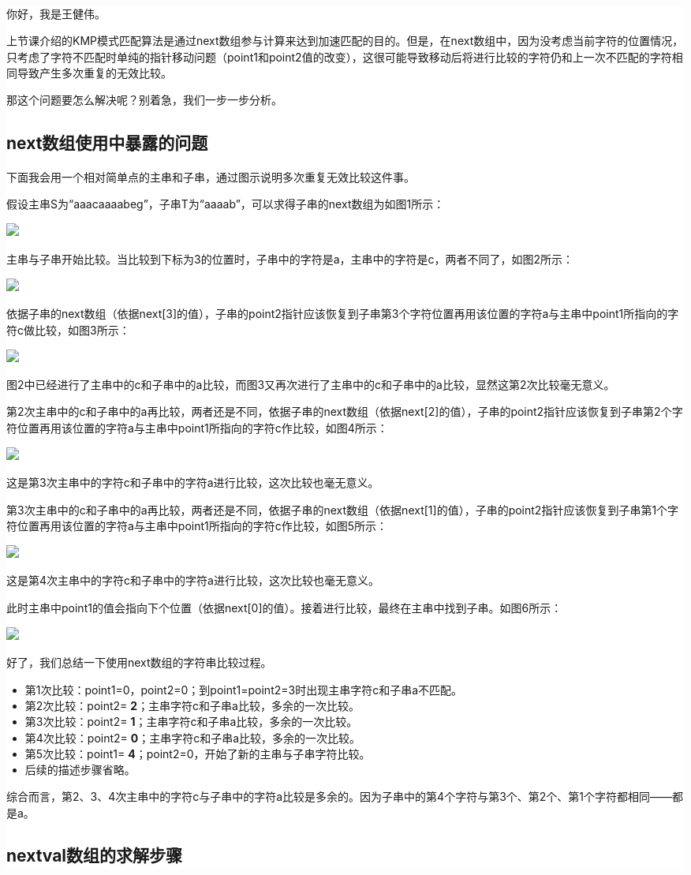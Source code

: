 你好，我是王健伟。

上节课介绍的KMP模式匹配算法是通过next数组参与计算来达到加速匹配的目的。但是，在next数组中，因为没考虑当前字符的位置情况，只考虑了字符不匹配时单纯的指针移动问题（point1和point2值的改变），这很可能导致移动后将进行比较的字符仍和上一次不匹配的字符相同导致产生多次重复的无效比较。

那这个问题要怎么解决呢？别着急，我们一步一步分析。

## next数组使用中暴露的问题

下面我会用一个相对简单点的主串和子串，通过图示说明多次重复无效比较这件事。

假设主串S为“aaacaaaabeg”，子串T为“aaaab”，可以求得子串的next数组为如图1所示：

![](https://static001.geekbang.org/resource/image/7f/d3/7f9705851e26e89d422c1dfd70eefdd3.jpg?wh=1388x419)

主串与子串开始比较。当比较到下标为3的位置时，子串中的字符是a，主串中的字符是c，两者不同了，如图2所示：

![](https://static001.geekbang.org/resource/image/24/ff/245a2df789d0d1e8da3750a530f2e5ff.jpg?wh=1650x702)

依据子串的next数组（依据next\[3\]的值），子串的point2指针应该恢复到子串第3个字符位置再用该位置的字符a与主串中point1所指向的字符c做比较，如图3所示：

![](https://static001.geekbang.org/resource/image/56/2b/56b8a512b9f8ec4fafb420e726be5b2b.jpg?wh=1558x872)

图2中已经进行了主串中的c和子串中的a比较，而图3又再次进行了主串中的c和子串中的a比较，显然这第2次比较毫无意义。

第2次主串中的c和子串中的a再比较，两者还是不同，依据子串的next数组（依据next\[2\]的值），子串的point2指针应该恢复到子串第2个字符位置再用该位置的字符a与主串中point1所指向的字符c作比较，如图4所示：

![](https://static001.geekbang.org/resource/image/41/52/41db94yy4d82594e8f9819f1aca01452.jpg?wh=1535x872)

这是第3次主串中的字符c和子串中的字符a进行比较，这次比较也毫无意义。

第3次主串中的c和子串中的a再比较，两者还是不同，依据子串的next数组（依据next\[1\]的值），子串的point2指针应该恢复到子串第1个字符位置再用该位置的字符a与主串中point1所指向的字符c作比较，如图5所示：

![](https://static001.geekbang.org/resource/image/20/23/207267ec1764aa2b32efbcbe9a327e23.jpg?wh=1527x875)

这是第4次主串中的字符c和子串中的字符a进行比较，这次比较也毫无意义。

此时主串中point1的值会指向下个位置（依据next\[0\]的值）。接着进行比较，最终在主串中找到子串。如图6所示：

![](https://static001.geekbang.org/resource/image/bc/18/bc59c05e6ccb41a0d096aba0b921b518.jpg?wh=1467x708)

好了，我们总结一下使用next数组的字符串比较过程。

- 第1次比较：point1=0，point2=0；到point1=point2=3时出现主串字符c和子串a不匹配。
- 第2次比较：point2= **2**；主串字符c和子串a比较，多余的一次比较。
- 第3次比较：point2= **1**；主串字符c和子串a比较，多余的一次比较。
- 第4次比较：point2= **0**；主串字符c和子串a比较，多余的一次比较。
- 第5次比较：point1= **4**；point2=0，开始了新的主串与子串字符比较。
- 后续的描述步骤省略。

综合而言，第2、3、4次主串中的字符c与子串中的字符a比较是多余的。因为子串中的第4个字符与第3个、第2个、第1个字符都相同——都是a。

## nextval数组的求解步骤
